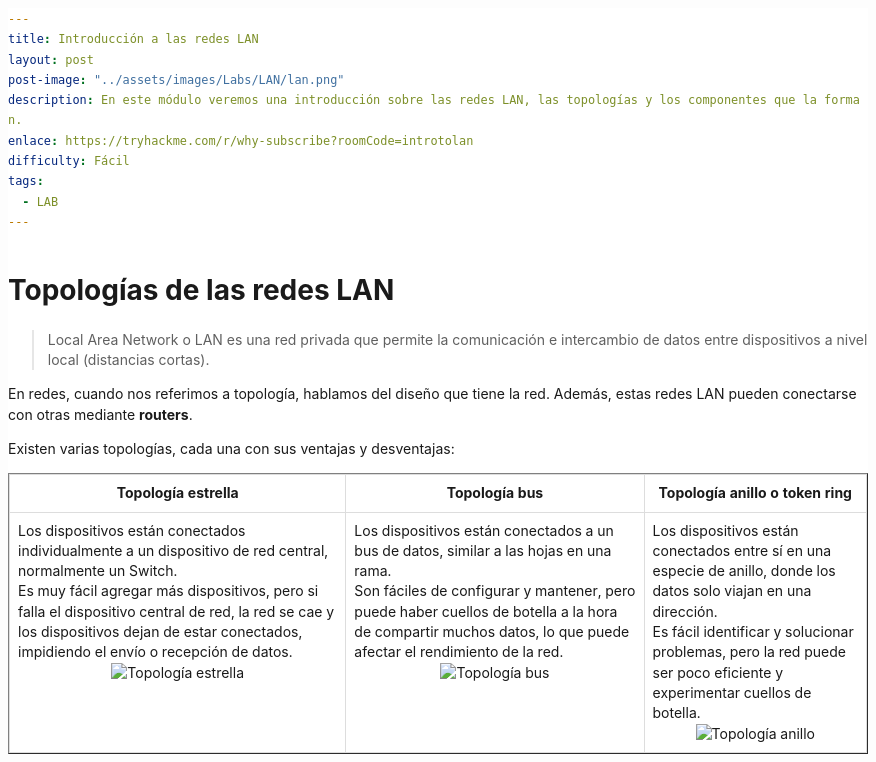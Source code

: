 ```yaml
---
title: Introducción a las redes LAN
layout: post
post-image: "../assets/images/Labs/LAN/lan.png"
description: En este módulo veremos una introducción sobre las redes LAN, las topologías y los componentes que la forman.
enlace: https://tryhackme.com/r/why-subscribe?roomCode=introtolan
difficulty: Fácil
tags: 
  - LAB
---
```


# Topologías de las redes LAN

> Local Area Network o LAN es una red privada que permite la comunicación e intercambio de datos entre dispositivos a nivel local (distancias cortas).

En redes, cuando nos referimos a topología, hablamos del diseño que tiene la red. Además, estas redes LAN pueden conectarse con otras mediante **routers**.

Existen varias topologías, cada una con sus ventajas y desventajas:

<div style="text-align:center;">
  <table border="1" style="border-collapse: collapse; width: 100%; text-align: left;">
    <thead>
      <tr>
        <th style="padding: 8px; border: 1px solid #ddd; text-align:center;">Topología estrella</th>
        <th style="padding: 8px; border: 1px solid #ddd; text-align:center;">Topología bus</th>
        <th style="padding: 8px; border: 1px solid #ddd; text-align:center;">Topología anillo o token ring</th>
      </tr>
    </thead>
    <tbody>
      <tr>
        <td style="padding: 8px; border: 1px solid #ddd;">
          Los dispositivos están conectados individualmente a un dispositivo de red central, normalmente un Switch.<br>
          Es muy fácil agregar más dispositivos, pero si falla el dispositivo central de red, la red se cae y los dispositivos dejan de estar conectados, impidiendo el envío o recepción de datos.
          <div style="text-align:center;">
            <img src="../assets/images/Labs/LAN/Untitled.png" alt="Topología estrella" style="width: 50%; max-width: 200px;"  onclick="openModal(this.src)" />
          </div>
        </td>
        <td style="padding: 8px; border: 1px solid #ddd;">
          Los dispositivos están conectados a un bus de datos, similar a las hojas en una rama.<br>
          Son fáciles de configurar y mantener, pero puede haber cuellos de botella a la hora de compartir muchos datos, lo que puede afectar el rendimiento de la red.
          <div style="text-align:center;">
            <img src="../assets/images/Labs/LAN/Untitled 1.png" alt="Topología bus" style="width: 50%; max-width: 300px;"  onclick="openModal(this.src)" />
          </div>
        </td>
        <td style="padding: 8px; border: 1px solid #ddd;">
          Los dispositivos están conectados entre sí en una especie de anillo, donde los datos solo viajan en una dirección.<br>
          Es fácil identificar y solucionar problemas, pero la red puede ser poco eficiente y experimentar cuellos de botella.
          <div style="text-align:center;">
            <img src="../assets/images/Labs/LAN/Untitled 2.png" alt="Topología anillo" style="width: 50%; max-width: 300px;" onclick="openModal(this.src)" />
          </div>
        </td>